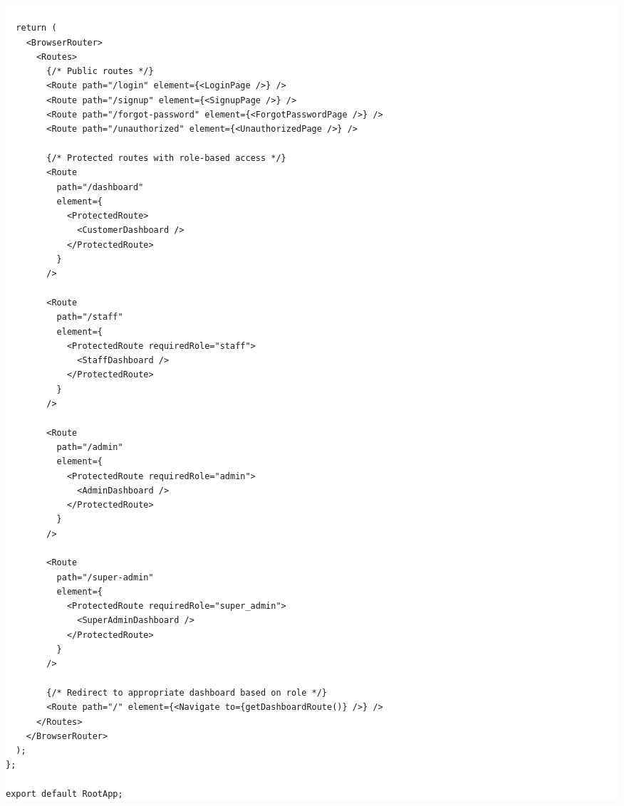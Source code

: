 ```tsx
  
  return (
    <BrowserRouter>
      <Routes>
        {/* Public routes */}
        <Route path="/login" element={<LoginPage />} />
        <Route path="/signup" element={<SignupPage />} />
        <Route path="/forgot-password" element={<ForgotPasswordPage />} />
        <Route path="/unauthorized" element={<UnauthorizedPage />} />
        
        {/* Protected routes with role-based access */}
        <Route 
          path="/dashboard" 
          element={
            <ProtectedRoute>
              <CustomerDashboard />
            </ProtectedRoute>
          } 
        />
        
        <Route 
          path="/staff" 
          element={
            <ProtectedRoute requiredRole="staff">
              <StaffDashboard />
            </ProtectedRoute>
          } 
        />
        
        <Route 
          path="/admin" 
          element={
            <ProtectedRoute requiredRole="admin">
              <AdminDashboard />
            </ProtectedRoute>
          } 
        />
        
        <Route 
          path="/super-admin" 
          element={
            <ProtectedRoute requiredRole="super_admin">
              <SuperAdminDashboard />
            </ProtectedRoute>
          } 
        />
        
        {/* Redirect to appropriate dashboard based on role */}
        <Route path="/" element={<Navigate to={getDashboardRoute()} />} />
      </Routes>
    </BrowserRouter>
  );
};

export default RootApp;
```
